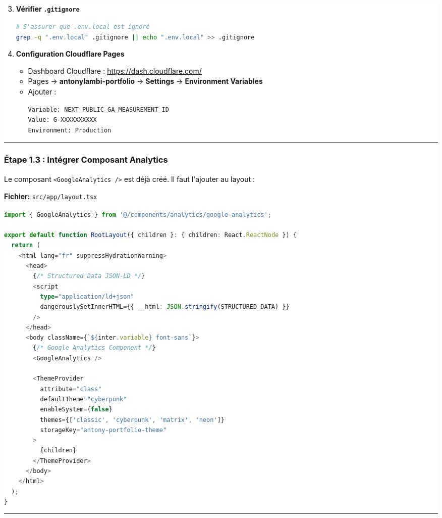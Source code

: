 3. **Vérifier `.gitignore`**
   ```bash
   # S'assurer que .env.local est ignoré
   grep -q ".env.local" .gitignore || echo ".env.local" >> .gitignore
   ```

4. **Configuration Cloudflare Pages**
   - Dashboard Cloudflare : https://dash.cloudflare.com/
   - Pages → **antonylambi-portfolio** → **Settings** → **Environment Variables**
   - Ajouter :
     ```
     Variable: NEXT_PUBLIC_GA_MEASUREMENT_ID
     Value: G-XXXXXXXXXX
     Environment: Production
     ```

---

### **Étape 1.3 : Intégrer Composant Analytics**

Le composant `<GoogleAnalytics />` est déjà créé. Il faut l'ajouter au layout :

**Fichier:** `src/app/layout.tsx`

```typescript
import { GoogleAnalytics } from '@/components/analytics/google-analytics';

export default function RootLayout({ children }: { children: React.ReactNode }) {
  return (
    <html lang="fr" suppressHydrationWarning>
      <head>
        {/* Structured Data JSON-LD */}
        <script
          type="application/ld+json"
          dangerouslySetInnerHTML={{ __html: JSON.stringify(STRUCTURED_DATA) }}
        />
      </head>
      <body className={`${inter.variable} font-sans`}>
        {/* Google Analytics Component */}
        <GoogleAnalytics />
        
        <ThemeProvider
          attribute="class"
          defaultTheme="cyberpunk"
          enableSystem={false}
          themes={['classic', 'cyberpunk', 'matrix', 'neon']}
          storageKey="antony-portfolio-theme"
        >
          {children}
        </ThemeProvider>
      </body>
    </html>
  );
}
```

---